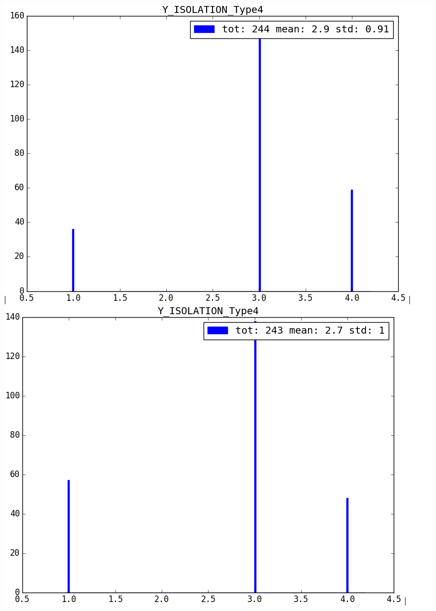 | ![](data-dv36_vs_dv42/Y_ISOLATION_Type4_dv36.png) | ![](data-dv36_vs_dv42/Y_ISOLATION_Type4_dv42.png) |
